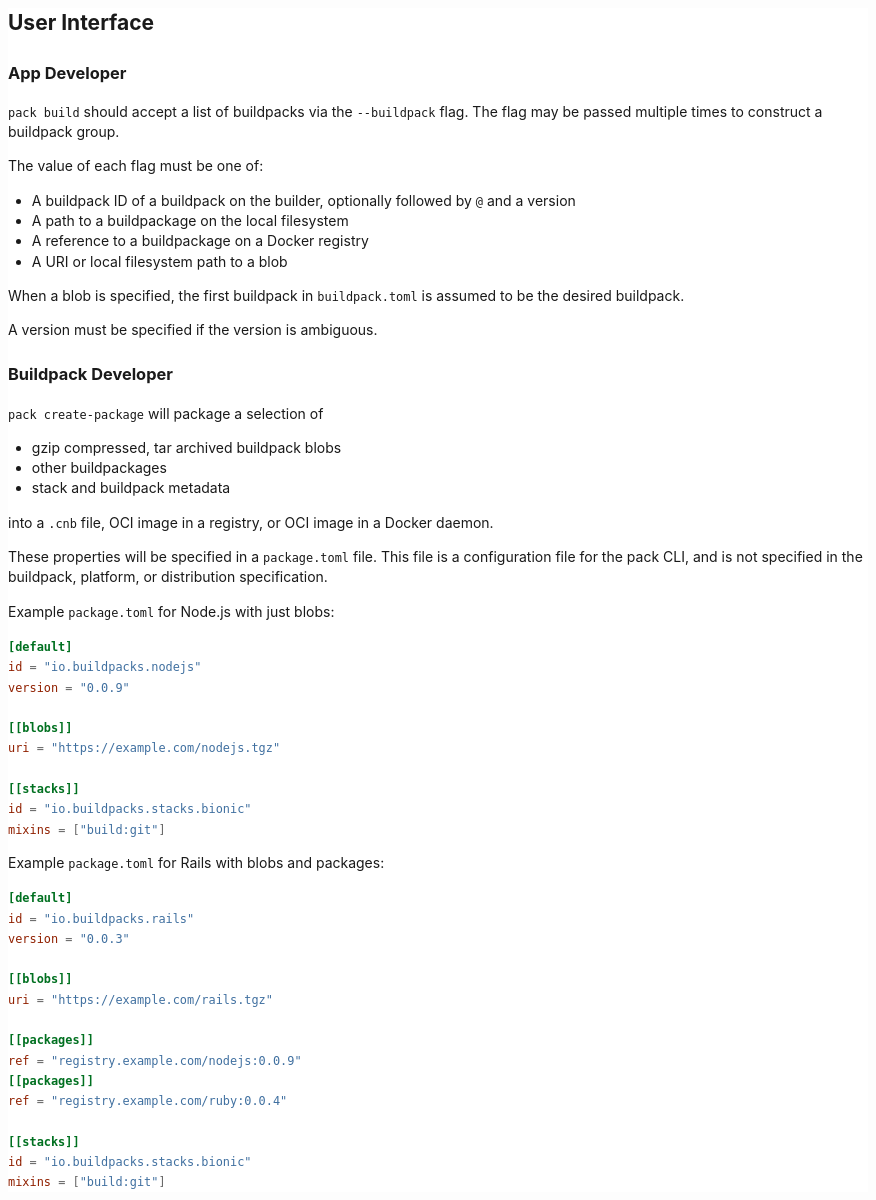 
## User Interface

### App Developer

`pack build` should accept a list of buildpacks via the `--buildpack` flag.
The flag may be passed multiple times to construct a buildpack group.

The value of each flag must be one of:
- A buildpack ID of a buildpack on the builder, optionally followed by `@` and a version
- A path to a buildpackage on the local filesystem
- A reference to a buildpackage on a Docker registry
- A URI or local filesystem path to a blob

When a blob is specified, the first buildpack in `buildpack.toml` is assumed to be the desired buildpack.

A version must be specified if the version is ambiguous.

### Buildpack Developer

`pack create-package` will package a selection of

- gzip compressed, tar archived buildpack blobs
- other buildpackages
- stack and buildpack metadata

into a `.cnb` file, OCI image in a registry, or OCI image in a Docker daemon.

These properties will be specified in a `package.toml` file. This file is a configuration file for the pack CLI, and is not specified in the buildpack, platform, or distribution specification.

Example `package.toml` for Node.js with just blobs:

```toml
[default]
id = "io.buildpacks.nodejs"
version = "0.0.9"

[[blobs]]
uri = "https://example.com/nodejs.tgz"

[[stacks]]
id = "io.buildpacks.stacks.bionic"
mixins = ["build:git"]
```

Example `package.toml` for Rails with blobs and packages:

```toml
[default]
id = "io.buildpacks.rails"
version = "0.0.3"

[[blobs]]
uri = "https://example.com/rails.tgz"

[[packages]]
ref = "registry.example.com/nodejs:0.0.9"
[[packages]]
ref = "registry.example.com/ruby:0.0.4"

[[stacks]]
id = "io.buildpacks.stacks.bionic"
mixins = ["build:git"]
```


[meta]: #meta
[motivation]: #motivation
[what-it-is]: #what-it-is
[how-it-works]: #how-it-works
[questions]: #questions
[drawbacks]: #drawbacks
[alternatives]: #alternatives